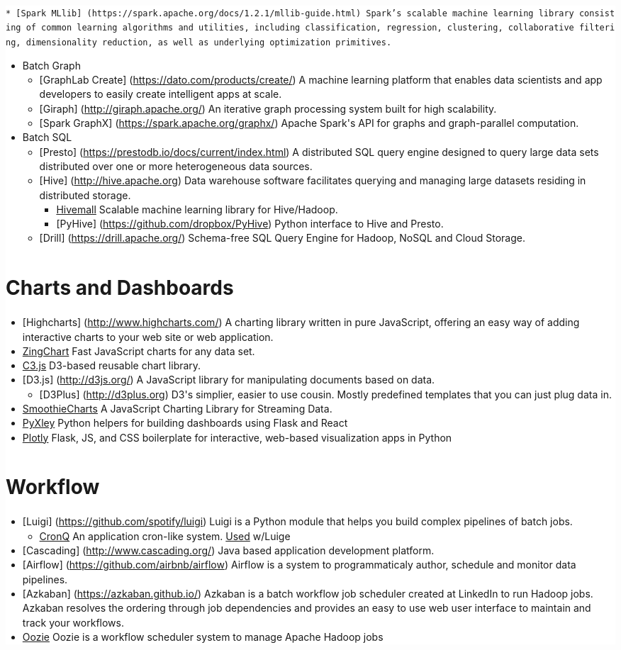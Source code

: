 	* [Spark MLlib] (https://spark.apache.org/docs/1.2.1/mllib-guide.html) Spark’s scalable machine learning library consisting of common learning algorithms and utilities, including classification, regression, clustering, collaborative filtering, dimensionality reduction, as well as underlying optimization primitives.
- Batch Graph
	* [GraphLab Create] (https://dato.com/products/create/) A machine learning platform that enables data scientists and app developers to easily create intelligent apps at scale.
	* [Giraph] (http://giraph.apache.org/) An iterative graph processing system built for high scalability. 
	* [Spark GraphX] (https://spark.apache.org/graphx/) Apache Spark's API for graphs and graph-parallel computation. 
- Batch SQL
	* [Presto] (https://prestodb.io/docs/current/index.html) A distributed SQL query engine designed to query large data sets distributed over one or more heterogeneous data sources.
	* [Hive] (http://hive.apache.org) Data warehouse software facilitates querying and managing large datasets residing in distributed storage. 
		* [Hivemall](https://github.com/myui/hivemall) Scalable machine learning library for Hive/Hadoop.
		* [PyHive] (https://github.com/dropbox/PyHive) Python interface to Hive and Presto.
	* [Drill] (https://drill.apache.org/) Schema-free SQL Query Engine for Hadoop, NoSQL and Cloud Storage.

# Charts and Dashboards
* [Highcharts] (http://www.highcharts.com/) A charting library written in pure JavaScript, offering an easy way of adding interactive charts to your web site or web application.
* [ZingChart](http://www.zingchart.com/) Fast JavaScript charts for any data set.
* [C3.js](http://c3js.org) D3-based reusable chart library.
* [D3.js] (http://d3js.org/) A JavaScript library for manipulating documents based on data.
	* [D3Plus] (http://d3plus.org) D3's simplier, easier to use cousin. Mostly predefined templates that you can just plug data in.
* [SmoothieCharts](http://smoothiecharts.org) A JavaScript Charting Library for Streaming Data.
* [PyXley](https://github.com/stitchfix/pyxley) Python helpers for building dashboards using Flask and React
* [Plotly](https://github.com/plotly/dash) Flask, JS, and CSS boilerplate for interactive, web-based visualization apps in Python

# Workflow
* [Luigi] (https://github.com/spotify/luigi) Luigi is a Python module that helps you build complex pipelines of batch jobs.
	* [CronQ](https://github.com/seatgeek/cronq) An application cron-like system. [Used](http://chairnerd.seatgeek.com/building-out-the-seatgeek-data-pipeline/) w/Luige 
* [Cascading] (http://www.cascading.org/) Java based application development platform.
* [Airflow] (https://github.com/airbnb/airflow) Airflow is a system to programmaticaly author, schedule and monitor data pipelines.
* [Azkaban] (https://azkaban.github.io/) Azkaban is a batch workflow job scheduler created at LinkedIn to run Hadoop jobs. Azkaban resolves the ordering through job dependencies and provides an easy to use web user interface to maintain and track your workflows. 
* [Oozie](http://oozie.apache.org/) Oozie is a workflow scheduler system to manage Apache Hadoop jobs
